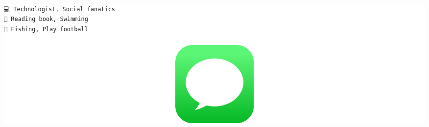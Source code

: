 ```
💻 Technologist, Social fanatics
📖 Reading book, Swimming
🤾 Fishing, Play football
```

<h3 id="wechat" align="center">
 
<a id="im" ><img src="imessage.png" align="center" width="160" height="160" loading="lazy" /></a>
